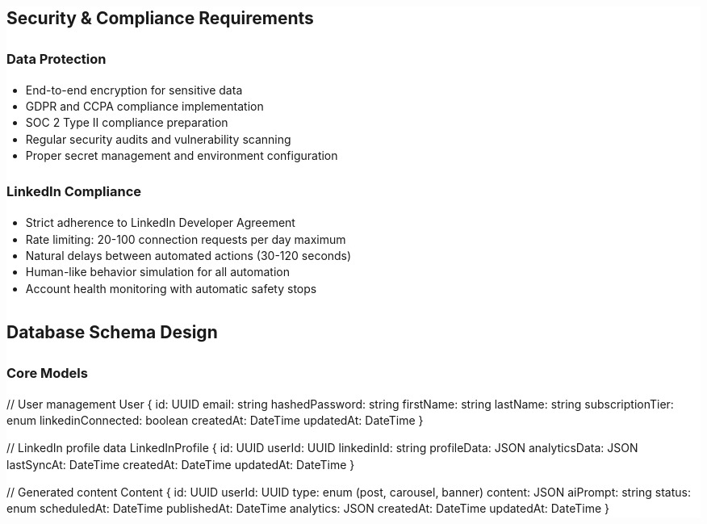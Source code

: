 ## Security & Compliance Requirements

### Data Protection

- End-to-end encryption for sensitive data
- GDPR and CCPA compliance implementation
- SOC 2 Type II compliance preparation
- Regular security audits and vulnerability scanning
- Proper secret management and environment configuration

### LinkedIn Compliance

- Strict adherence to LinkedIn Developer Agreement
- Rate limiting: 20-100 connection requests per day maximum
- Natural delays between automated actions (30-120 seconds)
- Human-like behavior simulation for all automation
- Account health monitoring with automatic safety stops

## Database Schema Design

### Core Models

// User management
User {
id: UUID
email: string
hashedPassword: string
firstName: string
lastName: string
subscriptionTier: enum
linkedinConnected: boolean
createdAt: DateTime
updatedAt: DateTime
}

// LinkedIn profile data
LinkedInProfile {
id: UUID
userId: UUID
linkedinId: string
profileData: JSON
analyticsData: JSON
lastSyncAt: DateTime
createdAt: DateTime
updatedAt: DateTime
}

// Generated content
Content {
id: UUID
userId: UUID
type: enum (post, carousel, banner)
content: JSON
aiPrompt: string
status: enum
scheduledAt: DateTime
publishedAt: DateTime
analytics: JSON
createdAt: DateTime
updatedAt: DateTime
}
